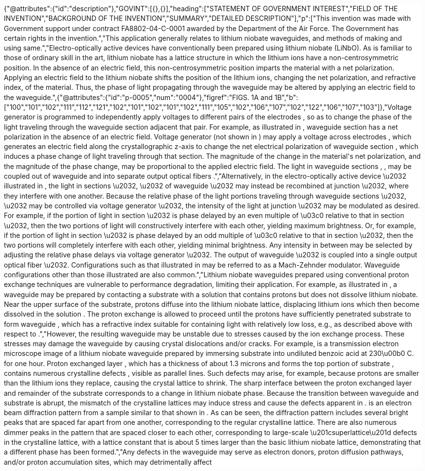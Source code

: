 {"@attributes":{"id":"description"},"GOVINT":[{},{}],"heading":["STATEMENT OF GOVERNMENT INTEREST","FIELD OF THE INVENTION","BACKGROUND OF THE INVENTION","SUMMARY","DETAILED DESCRIPTION"],"p":["This invention was made with Government support under contract FA8802-04-C-0001 awarded by the Department of the Air Force. The Government has certain rights in the invention.","This application generally relates to lithium niobate waveguides, and methods of making and using same.","Electro-optically active devices have conventionally been prepared using lithium niobate (LiNbO). As is familiar to those of ordinary skill in the art, lithium niobate has a lattice structure in which the lithium ions have a non-centrosymmetric position. In the absence of an electric field, this non-centrosymmetric position imparts the material with a net polarization. Applying an electric field to the lithium niobate shifts the position of the lithium ions, changing the net polarization, and refractive index, of the material. Thus, the phase of light propagating through the waveguide may be altered by applying an electric field to the waveguide.",{"@attributes":{"id":"p-0005","num":"0004"},"figref":"FIGS. 1A and 1B","b":["100","101","102","111","112","121","102","101","102","101","102","111","105","102","106","107","102","122","106","107","103"]},"Voltage generator  is programmed to independently apply voltages to different pairs of the electrodes , so as to change the phase of the light traveling through the waveguide section adjacent that pair. For example, as illustrated in , waveguide section  has a net polarization  in the absence of an electric field. Voltage generator  (not shown in ) may apply a voltage across electrodes , which generates an electric field along the crystallographic z-axis to change the net electrical polarization  of waveguide section , which induces a phase change of light traveling through that section. The magnitude of the change in the material's net polarization, and the magnitude of the phase change, may be proportional to the applied electric field. The light in waveguide sections , , may be coupled out of waveguide  and into separate output optical fibers .","Alternatively, in the electro-optically active device \u2032 illustrated in , the light in sections \u2032, \u2032 of waveguide \u2032 may instead be recombined at junction \u2032, where they interfere with one another. Because the relative phase of the light portions traveling through waveguide sections \u2032, \u2032 may be controlled via voltage generator \u2032, the intensity of the light at junction \u2032 may be modulated as desired. For example, if the portion of light in section \u2032 is phase delayed by an even multiple of \u03c0 relative to that in section \u2032, then the two portions of light will constructively interfere with each other, yielding maximum brightness. Or, for example, if the portion of light in section \u2032 is phase delayed by an odd multiple of \u03c0 relative to that in section \u2032, then the two portions will completely interfere with each other, yielding minimal brightness. Any intensity in between may be selected by adjusting the relative phase delays via voltage generator \u2032. The output of waveguide \u2032 is coupled into a single output optical fiber \u2032. Configurations such as that illustrated in  may be referred to as a Mach-Zehnder modulator. Waveguide configurations other than those illustrated are also common.","Lithium niobate waveguides prepared using conventional proton exchange techniques are vulnerable to performance degradation, limiting their application. For example, as illustrated in , a waveguide  may be prepared by contacting a substrate  with a solution  that contains protons but does not dissolve lithium niobate. Near the upper surface of the substrate, protons diffuse into the lithium niobate lattice, displacing lithium ions which then become dissolved in the solution . The proton exchange is allowed to proceed until the protons have sufficiently penetrated substrate  to form waveguide , which has a refractive index suitable for containing light with relatively low loss, e.g., as described above with respect to .","However, the resulting waveguide may be unstable due to stresses caused by the ion exchange process. These stresses may damage the waveguide by causing crystal dislocations and\/or cracks. For example,  is a transmission electron microscope image of a lithium niobate waveguide prepared by immersing substrate  into undiluted benzoic acid at 230\u00b0 C. for one hour. Proton exchanged layer , which has a thickness of about 1.3 microns and forms the top portion of substrate , contains numerous crystalline defects , visible as parallel lines. Such defects may arise, for example, because protons are smaller than the lithium ions they replace, causing the crystal lattice to shrink. The sharp interface between the proton exchanged layer  and remainder of the substrate  corresponds to a change in lithium niobate phase. Because the transition between waveguide  and substrate  is abrupt, the mismatch of the crystalline lattices may induce stress and cause the defects  apparent in .  is an electron beam diffraction pattern from a sample similar to that shown in . As can be seen, the diffraction pattern includes several bright peaks  that are spaced far apart from one another, corresponding to the regular crystalline lattice. There are also numerous dimmer peaks  in the pattern that are spaced closer to each other, corresponding to large-scale \u201csuperlattice\u201d defects in the crystalline lattice, with a lattice constant that is about 5 times larger than the basic lithium niobate lattice, demonstrating that a different phase has been formed.","Any defects in the waveguide may serve as electron donors, proton diffusion pathways, and\/or proton accumulation sites, which may detrimentally affect